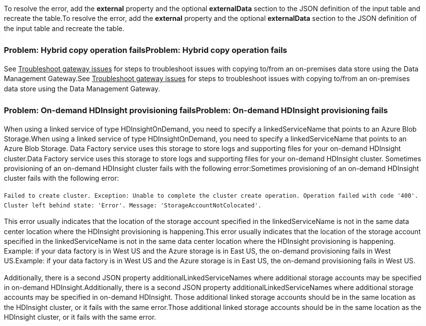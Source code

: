 <span data-ttu-id="d7e46-143">To resolve the error, add the **external** property and the optional **externalData** section to the JSON definition of the input table and recreate the table.</span><span class="sxs-lookup"><span data-stu-id="d7e46-143">To resolve the error, add the **external** property and the optional **externalData** section to the JSON definition of the input table and recreate the table.</span></span>

### <a name="problem-hybrid-copy-operation-fails"></a><span data-ttu-id="d7e46-144">Problem: Hybrid copy operation fails</span><span class="sxs-lookup"><span data-stu-id="d7e46-144">Problem: Hybrid copy operation fails</span></span>
<span data-ttu-id="d7e46-145">See [Troubleshoot gateway issues](data-factory-data-management-gateway.md#troubleshooting-gateway-issues) for steps to troubleshoot issues with copying to/from an on-premises data store using the Data Management Gateway.</span><span class="sxs-lookup"><span data-stu-id="d7e46-145">See [Troubleshoot gateway issues](data-factory-data-management-gateway.md#troubleshooting-gateway-issues) for steps to troubleshoot issues with copying to/from an on-premises data store using the Data Management Gateway.</span></span>

### <a name="problem-on-demand-hdinsight-provisioning-fails"></a><span data-ttu-id="d7e46-146">Problem: On-demand HDInsight provisioning fails</span><span class="sxs-lookup"><span data-stu-id="d7e46-146">Problem: On-demand HDInsight provisioning fails</span></span>
<span data-ttu-id="d7e46-147">When using a linked service of type HDInsightOnDemand, you need to specify a linkedServiceName that points to an Azure Blob Storage.</span><span class="sxs-lookup"><span data-stu-id="d7e46-147">When using a linked service of type HDInsightOnDemand, you need to specify a linkedServiceName that points to an Azure Blob Storage.</span></span> <span data-ttu-id="d7e46-148">Data Factory service uses this storage to store logs and supporting files for your on-demand HDInsight cluster.</span><span class="sxs-lookup"><span data-stu-id="d7e46-148">Data Factory service uses this storage to store logs and supporting files for your on-demand HDInsight cluster.</span></span>  <span data-ttu-id="d7e46-149">Sometimes provisioning of an on-demand HDInsight cluster fails with the following error:</span><span class="sxs-lookup"><span data-stu-id="d7e46-149">Sometimes provisioning of an on-demand HDInsight cluster fails with the following error:</span></span>

```
Failed to create cluster. Exception: Unable to complete the cluster create operation. Operation failed with code '400'. Cluster left behind state: 'Error'. Message: 'StorageAccountNotColocated'.
```

<span data-ttu-id="d7e46-150">This error usually indicates that the location of the storage account specified in the linkedServiceName is not in the same data center location where the HDInsight provisioning is happening.</span><span class="sxs-lookup"><span data-stu-id="d7e46-150">This error usually indicates that the location of the storage account specified in the linkedServiceName is not in the same data center location where the HDInsight provisioning is happening.</span></span> <span data-ttu-id="d7e46-151">Example: if your data factory is in West US and the Azure storage is in East US, the on-demand provisioning fails in West US.</span><span class="sxs-lookup"><span data-stu-id="d7e46-151">Example: if your data factory is in West US and the Azure storage is in East US, the on-demand provisioning fails in West US.</span></span>

<span data-ttu-id="d7e46-152">Additionally, there is a second JSON property additionalLinkedServiceNames where additional storage accounts may be specified in on-demand HDInsight.</span><span class="sxs-lookup"><span data-stu-id="d7e46-152">Additionally, there is a second JSON property additionalLinkedServiceNames where additional storage accounts may be specified in on-demand HDInsight.</span></span> <span data-ttu-id="d7e46-153">Those additional linked storage accounts should be in the same location as the HDInsight cluster, or it fails with the same error.</span><span class="sxs-lookup"><span data-stu-id="d7e46-153">Those additional linked storage accounts should be in the same location as the HDInsight cluster, or it fails with the same error.</span></span>
